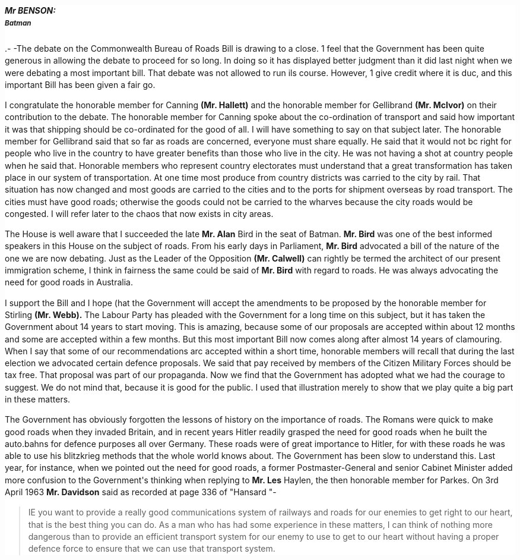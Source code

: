 ##### Mr BENSON:<br><small class="text-muted">Batman</small>

.- -The debate on the Commonwealth Bureau of Roads Bill is drawing to a close.  1  feel that the Government has been quite generous in allowing the debate to proceed for so long. In doing so it has displayed better judgment than it did last night when we were debating a most important bill. That debate was not allowed to run ils course. However,  1  give credit where it is duc, and this important Bill has been given a fair go. 

I congratulate the honorable member for Canning  **(Mr. Hallett)**  and the honorable member for Gellibrand  **(Mr. Mclvor)**  on their contribution to the debate. The honorable member for Canning spoke about the co-ordination of transport and said how important it was that shipping should be co-ordinated for the good of all. I will have something to say on that subject later. The honorable member for Gellibrand said that so far as roads are concerned, everyone must share equally. He said that it would not bc right for people who live in the country to have greater benefits than those who live in the city. He was not having a shot at country people when he said that. Honorable members who represent country electorates must understand that a great transformation has taken place in our system of transportation. At one time most produce from country districts was carried to the city by rail. That situation has now changed and most goods are carried to the cities and to the ports for shipment overseas by road transport. The cities must have good roads; otherwise the goods could not be carried to the wharves because the city roads would be congested. I will refer later to the chaos that now exists in city areas. 

The House is well aware that I succeeded the late  **Mr. Alan**  Bird in the seat of Batman.  **Mr. Bird**  was one of the best informed speakers in this House on the subject of roads. From his early days in Parliament,  **Mr. Bird**  advocated a bill of the nature of the one we are now debating. Just as the Leader of the Opposition  **(Mr. Calwell)**  can rightly be termed the architect of our present immigration scheme, I think in fairness the same could be said of  **Mr. Bird**  with regard to roads. He was always advocating the need for good roads in Australia. 

I support the Bill and I hope (hat the Government will accept the amendments to be proposed by the honorable member for Stirling  **(Mr. Webb).**  The Labour Party has pleaded with the Government for a long time on this subject, but it has taken the Government about 14 years to start moving. This is amazing, because some of our proposals are accepted within about 12 months and some are accepted within a few months. But this most important Bill now comes along after almost 14 years of clamouring. When I say that some of our recommendations arc accepted within a short time, honorable members will recall that during the last election we advocated certain defence proposals. We said that pay received by members of the Citizen Military Forces should be tax free. That proposal was part of our propaganda. Now we find that the Government has adopted what we had the courage to suggest. We do not mind that, because it is good for the public. I used that illustration merely to show that we play quite a big part in these matters. 

The Government has obviously forgotten the lessons of history on the importance of roads. The Romans were quick to make good roads when they invaded Britain, and in recent years Hitler readily grasped the need for good roads when he built the auto.bahns for defence purposes all over Germany. These roads were of great importance to Hitler, for with these roads he was able to use his blitzkrieg methods that the whole world knows about. The Government has been slow to understand this. Last year, for instance, when we pointed out the need for good roads, a former Postmaster-General and senior Cabinet Minister added more confusion to the Government's thinking when replying to  **Mr. Les**  Haylen, the then honorable member for Parkes. On 3rd April 1963  **Mr. Davidson**  said as recorded at page 336 of "Hansard "- 

  >IE you want to provide a really good communications system of railways and roads for our enemies to get right to our heart, that is the best thing you can do. As a man who has had some experience in these matters, I can think of nothing more dangerous than to provide an efficient transport system for our enemy to use to get to our heart without having a proper defence force to ensure that we can use that transport system. 
